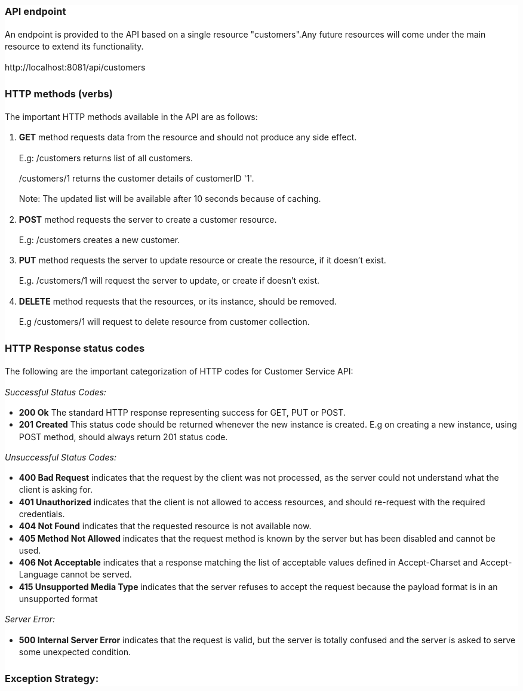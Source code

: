 ### **API endpoint**

An endpoint is provided to the API based on a single resource "customers".Any future resources will come under the main resource to extend its functionality.

http://localhost:8081/api/customers

### **HTTP methods (verbs)**

The important HTTP methods available in the API are as follows:

1. **GET** method requests data from the resource and should not produce any side effect.

	E.g: /customers returns list of all customers.
    
    /customers/1 returns the customer details of customerID '1'.
    
    Note: The updated list will be available after 10 seconds because of caching.    
2. **POST** method requests the server to create a customer resource.

	E.g: /customers creates a new customer. 
    
3. **PUT** method requests the server to update resource or create the resource, if it doesn’t exist.

	E.g. /customers/1 will request the server to update, or create if doesn’t exist.

4. **DELETE** method requests that the resources, or its instance, should be removed.

	E.g /customers/1 will request to delete resource from customer collection.
    
### **HTTP Response status codes**
The following are the important categorization of HTTP codes for Customer Service API:

_Successful Status Codes:_
- **200 Ok** The standard HTTP response representing success for GET, PUT or POST.
- **201 Created** This status code should be returned whenever the new instance is created. E.g on creating a new instance, using POST method, should always return 201 status code.

_Unsuccessful Status Codes:_
- **400 Bad Request** indicates that the request by the client was not processed, as the server could not understand what the client is asking for.
- **401 Unauthorized** indicates that the client is not allowed to access resources, and should re-request with the required credentials.
- **404 Not Found** indicates that the requested resource is not available now.
- **405 Method Not Allowed** indicates that the request method is known by the server but has been disabled and cannot be used.
- **406 Not Acceptable** indicates that a response matching the list of acceptable values defined in Accept-Charset and Accept-Language cannot be served.
- **415 Unsupported Media Type** indicates that the server refuses to accept the request because the payload format is in an unsupported format

_Server Error:_
- **500 Internal Server Error** indicates that the request is valid, but the server is totally confused and the server is asked to serve some unexpected condition.

### **Exception Strategy:**
